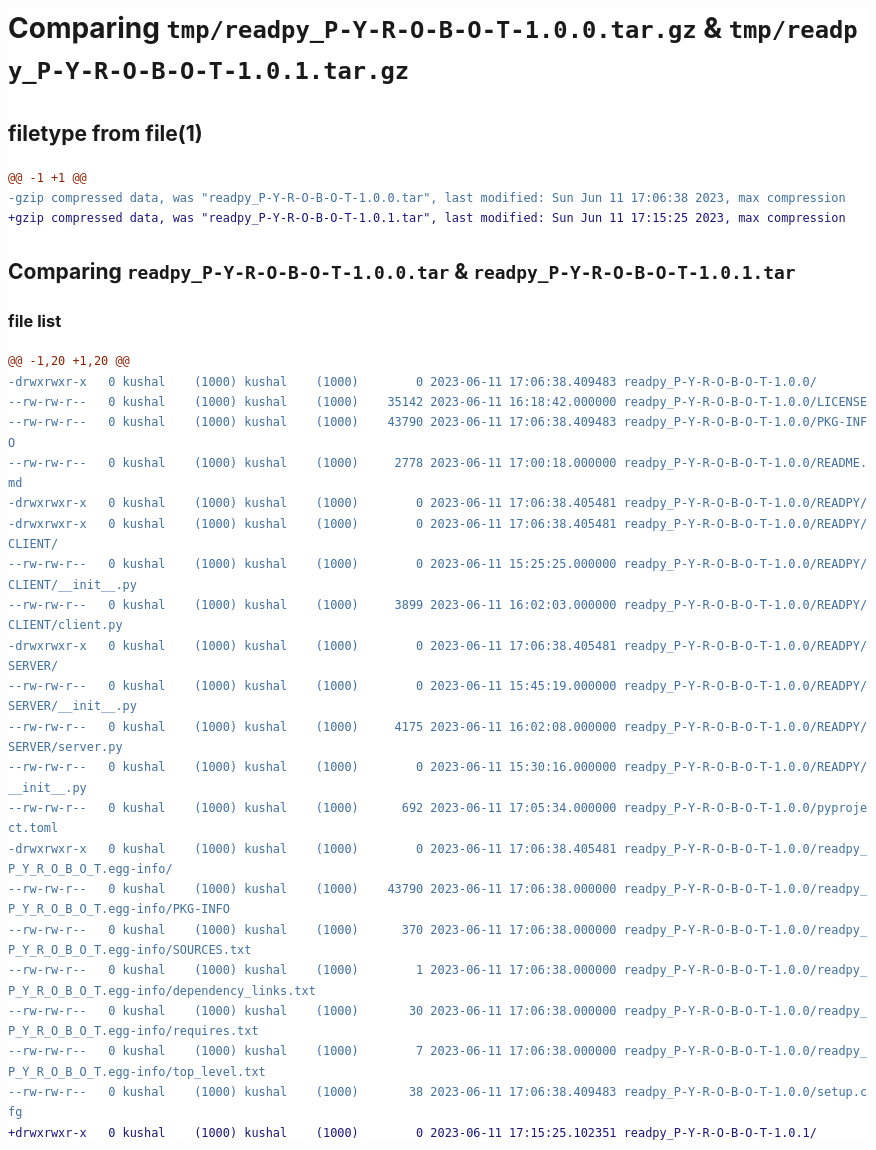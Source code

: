 # Comparing `tmp/readpy_P-Y-R-O-B-O-T-1.0.0.tar.gz` & `tmp/readpy_P-Y-R-O-B-O-T-1.0.1.tar.gz`

## filetype from file(1)

```diff
@@ -1 +1 @@
-gzip compressed data, was "readpy_P-Y-R-O-B-O-T-1.0.0.tar", last modified: Sun Jun 11 17:06:38 2023, max compression
+gzip compressed data, was "readpy_P-Y-R-O-B-O-T-1.0.1.tar", last modified: Sun Jun 11 17:15:25 2023, max compression
```

## Comparing `readpy_P-Y-R-O-B-O-T-1.0.0.tar` & `readpy_P-Y-R-O-B-O-T-1.0.1.tar`

### file list

```diff
@@ -1,20 +1,20 @@
-drwxrwxr-x   0 kushal    (1000) kushal    (1000)        0 2023-06-11 17:06:38.409483 readpy_P-Y-R-O-B-O-T-1.0.0/
--rw-rw-r--   0 kushal    (1000) kushal    (1000)    35142 2023-06-11 16:18:42.000000 readpy_P-Y-R-O-B-O-T-1.0.0/LICENSE
--rw-rw-r--   0 kushal    (1000) kushal    (1000)    43790 2023-06-11 17:06:38.409483 readpy_P-Y-R-O-B-O-T-1.0.0/PKG-INFO
--rw-rw-r--   0 kushal    (1000) kushal    (1000)     2778 2023-06-11 17:00:18.000000 readpy_P-Y-R-O-B-O-T-1.0.0/README.md
-drwxrwxr-x   0 kushal    (1000) kushal    (1000)        0 2023-06-11 17:06:38.405481 readpy_P-Y-R-O-B-O-T-1.0.0/READPY/
-drwxrwxr-x   0 kushal    (1000) kushal    (1000)        0 2023-06-11 17:06:38.405481 readpy_P-Y-R-O-B-O-T-1.0.0/READPY/CLIENT/
--rw-rw-r--   0 kushal    (1000) kushal    (1000)        0 2023-06-11 15:25:25.000000 readpy_P-Y-R-O-B-O-T-1.0.0/READPY/CLIENT/__init__.py
--rw-rw-r--   0 kushal    (1000) kushal    (1000)     3899 2023-06-11 16:02:03.000000 readpy_P-Y-R-O-B-O-T-1.0.0/READPY/CLIENT/client.py
-drwxrwxr-x   0 kushal    (1000) kushal    (1000)        0 2023-06-11 17:06:38.405481 readpy_P-Y-R-O-B-O-T-1.0.0/READPY/SERVER/
--rw-rw-r--   0 kushal    (1000) kushal    (1000)        0 2023-06-11 15:45:19.000000 readpy_P-Y-R-O-B-O-T-1.0.0/READPY/SERVER/__init__.py
--rw-rw-r--   0 kushal    (1000) kushal    (1000)     4175 2023-06-11 16:02:08.000000 readpy_P-Y-R-O-B-O-T-1.0.0/READPY/SERVER/server.py
--rw-rw-r--   0 kushal    (1000) kushal    (1000)        0 2023-06-11 15:30:16.000000 readpy_P-Y-R-O-B-O-T-1.0.0/READPY/__init__.py
--rw-rw-r--   0 kushal    (1000) kushal    (1000)      692 2023-06-11 17:05:34.000000 readpy_P-Y-R-O-B-O-T-1.0.0/pyproject.toml
-drwxrwxr-x   0 kushal    (1000) kushal    (1000)        0 2023-06-11 17:06:38.405481 readpy_P-Y-R-O-B-O-T-1.0.0/readpy_P_Y_R_O_B_O_T.egg-info/
--rw-rw-r--   0 kushal    (1000) kushal    (1000)    43790 2023-06-11 17:06:38.000000 readpy_P-Y-R-O-B-O-T-1.0.0/readpy_P_Y_R_O_B_O_T.egg-info/PKG-INFO
--rw-rw-r--   0 kushal    (1000) kushal    (1000)      370 2023-06-11 17:06:38.000000 readpy_P-Y-R-O-B-O-T-1.0.0/readpy_P_Y_R_O_B_O_T.egg-info/SOURCES.txt
--rw-rw-r--   0 kushal    (1000) kushal    (1000)        1 2023-06-11 17:06:38.000000 readpy_P-Y-R-O-B-O-T-1.0.0/readpy_P_Y_R_O_B_O_T.egg-info/dependency_links.txt
--rw-rw-r--   0 kushal    (1000) kushal    (1000)       30 2023-06-11 17:06:38.000000 readpy_P-Y-R-O-B-O-T-1.0.0/readpy_P_Y_R_O_B_O_T.egg-info/requires.txt
--rw-rw-r--   0 kushal    (1000) kushal    (1000)        7 2023-06-11 17:06:38.000000 readpy_P-Y-R-O-B-O-T-1.0.0/readpy_P_Y_R_O_B_O_T.egg-info/top_level.txt
--rw-rw-r--   0 kushal    (1000) kushal    (1000)       38 2023-06-11 17:06:38.409483 readpy_P-Y-R-O-B-O-T-1.0.0/setup.cfg
+drwxrwxr-x   0 kushal    (1000) kushal    (1000)        0 2023-06-11 17:15:25.102351 readpy_P-Y-R-O-B-O-T-1.0.1/
```